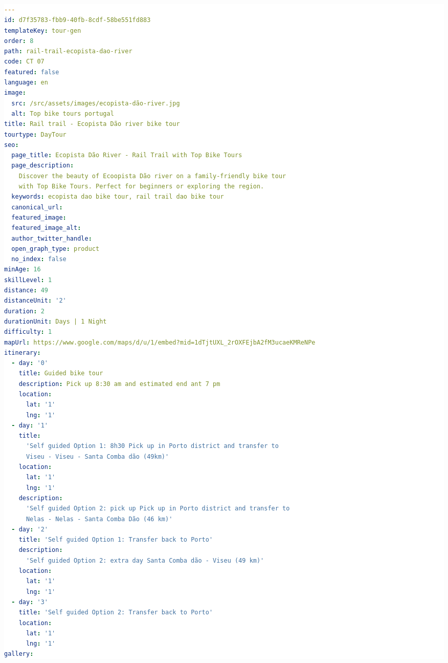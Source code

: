 ```yaml
---
id: d7f35783-fbb9-40fb-8cdf-58be551fd883
templateKey: tour-gen
order: 8
path: rail-trail-ecopista-dao-river
code: CT 07
featured: false
language: en
image:
  src: /src/assets/images/ecopista-dão-river.jpg
  alt: Top bike tours portugal
title: Rail trail - Ecopista Dão river bike tour
tourtype: DayTour
seo:
  page_title: Ecopista Dão River - Rail Trail with Top Bike Tours
  page_description:
    Discover the beauty of Ecoopista Dão river on a family-friendly bike tour
    with Top Bike Tours. Perfect for beginners or exploring the region.
  keywords: ecopista dao bike tour, rail trail dao bike tour
  canonical_url:
  featured_image:
  featured_image_alt:
  author_twitter_handle:
  open_graph_type: product
  no_index: false
minAge: 16
skillLevel: 1
distance: 49
distanceUnit: '2'
duration: 2
durationUnit: Days | 1 Night
difficulty: 1
mapUrl: https://www.google.com/maps/d/u/1/embed?mid=1dTjtUXL_2rOXFEjbA2fM3ucaeKMReNPe
itinerary:
  - day: '0'
    title: Guided bike tour
    description: Pick up 8:30 am and estimated end ant 7 pm
    location:
      lat: '1'
      lng: '1'
  - day: '1'
    title:
      'Self guided Option 1: 8h30 Pick up in Porto district and transfer to
      Viseu - Viseu - Santa Comba dão (49km)'
    location:
      lat: '1'
      lng: '1'
    description:
      'Self guided Option 2: pick up Pick up in Porto district and transfer to
      Nelas - Nelas - Santa Comba Dão (46 km)'
  - day: '2'
    title: 'Self guided Option 1: Transfer back to Porto'
    description:
      'Self guided Option 2: extra day Santa Comba dão - Viseu (49 km)'
    location:
      lat: '1'
      lng: '1'
  - day: '3'
    title: 'Self guided Option 2: Transfer back to Porto'
    location:
      lat: '1'
      lng: '1'
gallery:
```